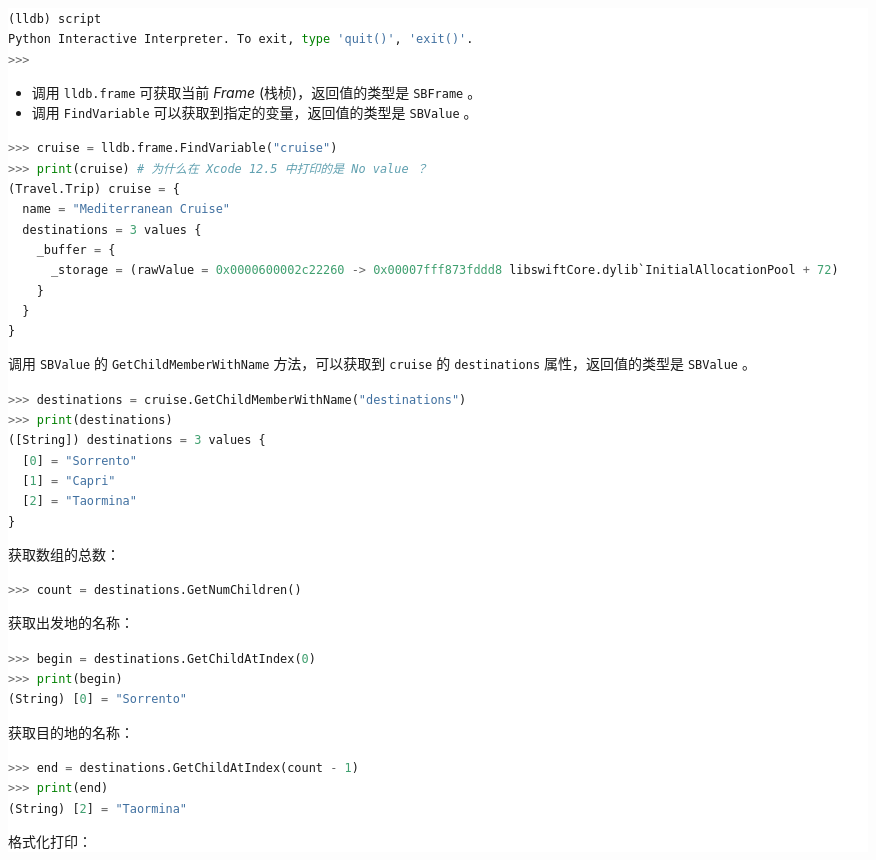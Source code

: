 ```python
(lldb) script
Python Interactive Interpreter. To exit, type 'quit()', 'exit()'.
>>>
```

- 调用 `lldb.frame` 可获取当前 *Frame* (栈桢)，返回值的类型是 `SBFrame` 。  
- 调用 `FindVariable` 可以获取到指定的变量，返回值的类型是 `SBValue` 。  

```python
>>> cruise = lldb.frame.FindVariable("cruise")
>>> print(cruise) # 为什么在 Xcode 12.5 中打印的是 No value ？
(Travel.Trip) cruise = {
  name = "Mediterranean Cruise"
  destinations = 3 values {
    _buffer = {
      _storage = (rawValue = 0x0000600002c22260 -> 0x00007fff873fddd8 libswiftCore.dylib`InitialAllocationPool + 72)
    }
  }
}
```

调用 `SBValue` 的 `GetChildMemberWithName` 方法，可以获取到 `cruise` 的 `destinations` 属性，返回值的类型是 `SBValue` 。

```python
>>> destinations = cruise.GetChildMemberWithName("destinations")
>>> print(destinations)
([String]) destinations = 3 values {
  [0] = "Sorrento"
  [1] = "Capri"
  [2] = "Taormina"
}
```

获取数组的总数：  

```python
>>> count = destinations.GetNumChildren()
```

获取出发地的名称：  

```python
>>> begin = destinations.GetChildAtIndex(0)
>>> print(begin)
(String) [0] = "Sorrento"
```

获取目的地的名称：  

```python
>>> end = destinations.GetChildAtIndex(count - 1)
>>> print(end)
(String) [2] = "Taormina"
```

格式化打印：  


[^1]: *LLDB* 文档：[https://lldb.llvm.org/use/variable.html](https://lldb.llvm.org/use/variable.html)  